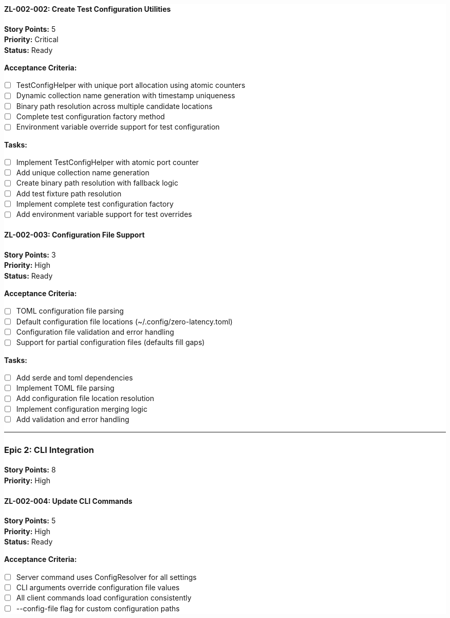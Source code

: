 #### **ZL-002-002: Create Test Configuration Utilities**
**Story Points:** 5  
**Priority:** Critical  
**Status:** Ready  

**Acceptance Criteria:**
- [ ] TestConfigHelper with unique port allocation using atomic counters
- [ ] Dynamic collection name generation with timestamp uniqueness
- [ ] Binary path resolution across multiple candidate locations
- [ ] Complete test configuration factory method
- [ ] Environment variable override support for test configuration

**Tasks:**
- [ ] Implement TestConfigHelper with atomic port counter
- [ ] Add unique collection name generation
- [ ] Create binary path resolution with fallback logic
- [ ] Add test fixture path resolution
- [ ] Implement complete test configuration factory
- [ ] Add environment variable support for test overrides

#### **ZL-002-003: Configuration File Support**
**Story Points:** 3  
**Priority:** High  
**Status:** Ready  

**Acceptance Criteria:**
- [ ] TOML configuration file parsing
- [ ] Default configuration file locations (~/.config/zero-latency.toml)
- [ ] Configuration file validation and error handling
- [ ] Support for partial configuration files (defaults fill gaps)

**Tasks:**
- [ ] Add serde and toml dependencies
- [ ] Implement TOML file parsing
- [ ] Add configuration file location resolution
- [ ] Implement configuration merging logic
- [ ] Add validation and error handling

---

### **Epic 2: CLI Integration**
**Story Points:** 8  
**Priority:** High  

#### **ZL-002-004: Update CLI Commands**
**Story Points:** 5  
**Priority:** High  
**Status:** Ready  

**Acceptance Criteria:**
- [ ] Server command uses ConfigResolver for all settings
- [ ] CLI arguments override configuration file values
- [ ] All client commands load configuration consistently  
- [ ] --config-file flag for custom configuration paths
